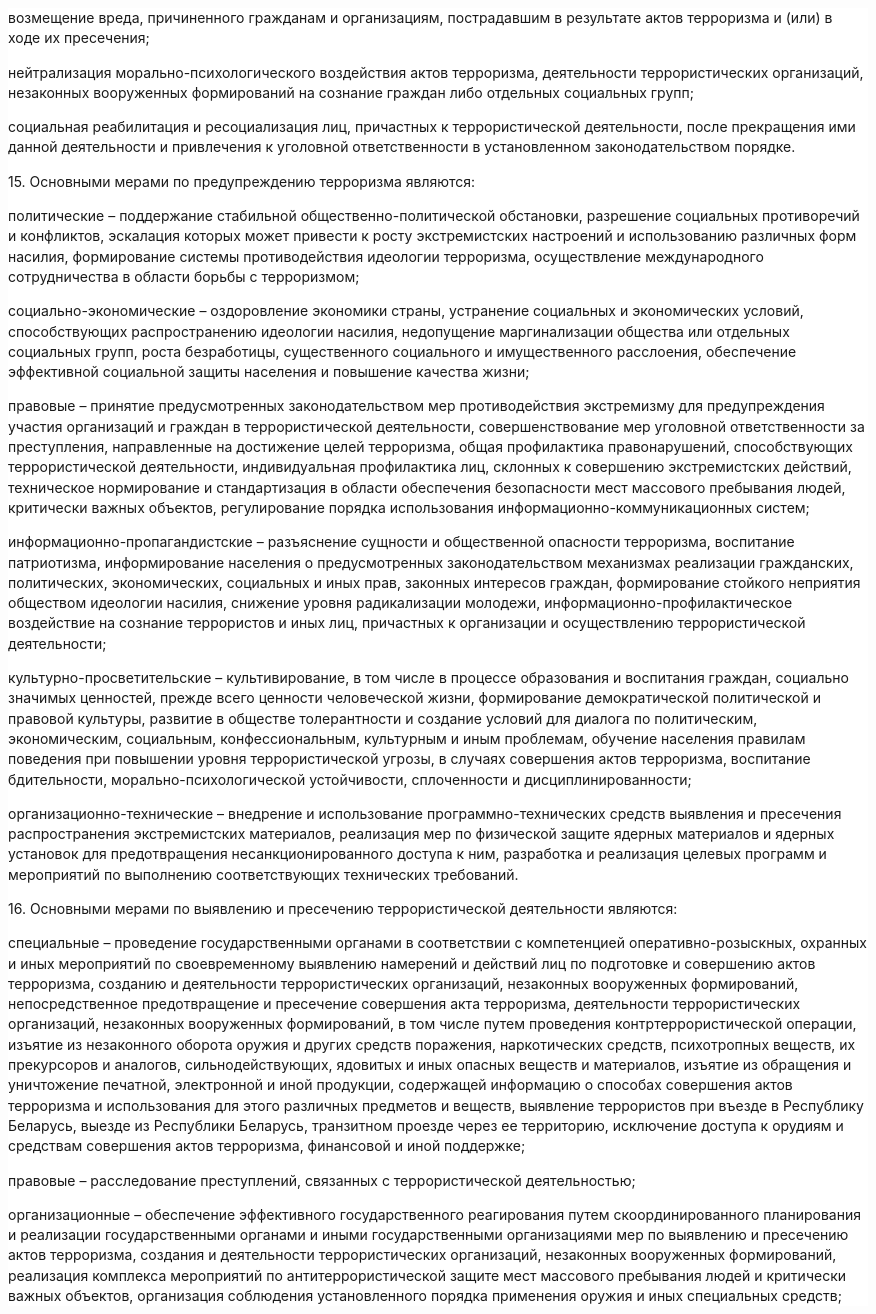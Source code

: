 <p>возмещение вреда, причиненного гражданам и организациям, пострадавшим в результате актов терроризма и (или) в ходе их пресечения;</p>
<p>нейтрализация морально-психологического воздействия актов терроризма, деятельности террористических организаций, незаконных вооруженных формирований на сознание граждан либо отдельных социальных групп;</p>
<p>социальная реабилитация и ресоциализация лиц, причастных к террористической деятельности, после прекращения ими данной деятельности и привлечения к уголовной ответственности в установленном законодательством порядке.</p>
<p>15. Основными мерами по предупреждению терроризма являются:</p>
<p>политические – поддержание стабильной общественно-политической обстановки, разрешение социальных противоречий и конфликтов, эскалация которых может привести к росту экстремистских настроений и использованию различных форм насилия, формирование системы противодействия идеологии терроризма, осуществление международного сотрудничества в области борьбы с терроризмом;</p>
<p>социально-экономические – оздоровление экономики страны, устранение социальных и экономических условий, способствующих распространению идеологии насилия, недопущение маргинализации общества или отдельных социальных групп, роста безработицы, существенного социального и имущественного расслоения, обеспечение эффективной социальной защиты населения и повышение качества жизни;</p>
<p>правовые – принятие предусмотренных законодательством мер противодействия экстремизму для предупреждения участия организаций и граждан в террористической деятельности, совершенствование мер уголовной ответственности за преступления, направленные на достижение целей терроризма, общая профилактика правонарушений, способствующих террористической деятельности, индивидуальная профилактика лиц, склонных к совершению экстремистских действий, техническое нормирование и стандартизация в области обеспечения безопасности мест массового пребывания людей, критически важных объектов, регулирование порядка использования информационно-коммуникационных систем;</p>
<p>информационно-пропагандистские – разъяснение сущности и общественной опасности терроризма, воспитание патриотизма, информирование населения о предусмотренных законодательством механизмах реализации гражданских, политических, экономических, социальных и иных прав, законных интересов граждан, формирование стойкого неприятия обществом идеологии насилия, снижение уровня радикализации молодежи, информационно-профилактическое воздействие на сознание террористов и иных лиц, причастных к организации и осуществлению террористической деятельности;</p>
<p>культурно-просветительские – культивирование, в том числе в процессе образования и воспитания граждан, социально значимых ценностей, прежде всего ценности человеческой жизни, формирование демократической политической и правовой культуры, развитие в обществе толерантности и создание условий для диалога по политическим, экономическим, социальным, конфессиональным, культурным и иным проблемам, обучение населения правилам поведения при повышении уровня террористической угрозы, в случаях совершения актов терроризма, воспитание бдительности, морально-психологической устойчивости, сплоченности и дисциплинированности;</p>
<p>организационно-технические – внедрение и использование программно-технических средств выявления и пресечения распространения экстремистских материалов, реализация мер по физической защите ядерных материалов и ядерных установок для предотвращения несанкционированного доступа к ним, разработка и реализация целевых программ и мероприятий по выполнению соответствующих технических требований.</p>
<p>16. Основными мерами по выявлению и пресечению террористической деятельности являются:</p>
<p>специальные – проведение государственными органами в соответствии с компетенцией оперативно-розыскных, охранных и иных мероприятий по своевременному выявлению намерений и действий лиц по подготовке и совершению актов терроризма, созданию и деятельности террористических организаций, незаконных вооруженных формирований, непосредственное предотвращение и пресечение совершения акта терроризма, деятельности террористических организаций, незаконных вооруженных формирований, в том числе путем проведения контртеррористической операции, изъятие из незаконного оборота оружия и других средств поражения, наркотических средств, психотропных веществ, их прекурсоров и аналогов, сильнодействующих, ядовитых и иных опасных веществ и материалов, изъятие из обращения и уничтожение печатной, электронной и иной продукции, содержащей информацию о способах совершения актов терроризма и использования для этого различных предметов и веществ, выявление террористов при въезде в Республику Беларусь, выезде из Республики Беларусь, транзитном проезде через ее территорию, исключение доступа к орудиям и средствам совершения актов терроризма, финансовой и иной поддержке;</p>
<p>правовые – расследование преступлений, связанных с террористической деятельностью;</p>
<p>организационные – обеспечение эффективного государственного реагирования путем скоординированного планирования и реализации государственными органами и иными государственными организациями мер по выявлению и пресечению актов терроризма, создания и деятельности террористических организаций, незаконных вооруженных формирований, реализация комплекса мероприятий по антитеррористической защите мест массового пребывания людей и критически важных объектов, организация соблюдения установленного порядка применения оружия и иных специальных средств;</p>